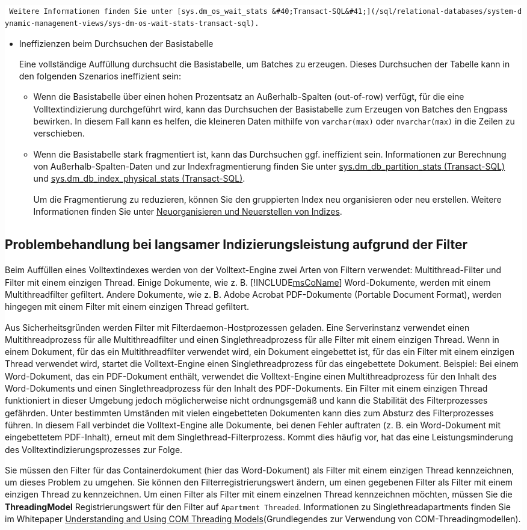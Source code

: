      Weitere Informationen finden Sie unter [sys.dm_os_wait_stats &#40;Transact-SQL&#41;](/sql/relational-databases/system-dynamic-management-views/sys-dm-os-wait-stats-transact-sql).  
  
-   Ineffizienzen beim Durchsuchen der Basistabelle  
  
     Eine vollständige Auffüllung durchsucht die Basistabelle, um Batches zu erzeugen. Dieses Durchsuchen der Tabelle kann in den folgenden Szenarios ineffizient sein:  
  
    -   Wenn die Basistabelle über einen hohen Prozentsatz an Außerhalb-Spalten (out-of-row) verfügt, für die eine Volltextindizierung durchgeführt wird, kann das Durchsuchen der Basistabelle zum Erzeugen von Batches den Engpass bewirken. In diesem Fall kann es helfen, die kleineren Daten mithilfe von `varchar(max)` oder `nvarchar(max)` in die Zeilen zu verschieben.  
  
    -   Wenn die Basistabelle stark fragmentiert ist, kann das Durchsuchen ggf. ineffizient sein. Informationen zur Berechnung von Außerhalb-Spalten-Daten und zur Indexfragmentierung finden Sie unter [sys.dm_db_partition_stats &#40;Transact-SQL&#41;](/sql/relational-databases/system-dynamic-management-views/sys-dm-db-partition-stats-transact-sql) und [sys.dm_db_index_physical_stats &#40;Transact-SQL&#41;](/sql/relational-databases/system-dynamic-management-views/sys-dm-db-index-physical-stats-transact-sql).  
  
         Um die Fragmentierung zu reduzieren, können Sie den gruppierten Index neu organisieren oder neu erstellen. Weitere Informationen finden Sie unter [Neuorganisieren und Neuerstellen von Indizes](../indexes/reorganize-and-rebuild-indexes.md).  
  
  
  
##  <a name="filters"></a> Problembehandlung bei langsamer Indizierungsleistung aufgrund der Filter  
 Beim Auffüllen eines Volltextindexes werden von der Volltext-Engine zwei Arten von Filtern verwendet: Multithread-Filter und Filter mit einem einzigen Thread. Einige Dokumente, wie z. B. [!INCLUDE[msCoName](../../includes/msconame-md.md)] Word-Dokumente, werden mit einem Multithreadfilter gefiltert. Andere Dokumente, wie z. B. Adobe Acrobat PDF-Dokumente (Portable Document Format), werden hingegen mit einem Filter mit einem einzigen Thread gefiltert.  
  
 Aus Sicherheitsgründen werden Filter mit Filterdaemon-Hostprozessen geladen. Eine Serverinstanz verwendet einen Multithreadprozess für alle Multithreadfilter und einen Singlethreadprozess für alle Filter mit einem einzigen Thread. Wenn in einem Dokument, für das ein Multithreadfilter verwendet wird, ein Dokument eingebettet ist, für das ein Filter mit einem einzigen Thread verwendet wird, startet die Volltext-Engine einen Singlethreadprozess für das eingebettete Dokument. Beispiel: Bei einem Word-Dokument, das ein PDF-Dokument enthält, verwendet die Volltext-Engine einen Multithreadprozess für den Inhalt des Word-Dokuments und einen Singlethreadprozess für den Inhalt des PDF-Dokuments. Ein Filter mit einem einzigen Thread funktioniert in dieser Umgebung jedoch möglicherweise nicht ordnungsgemäß und kann die Stabilität des Filterprozesses gefährden. Unter bestimmten Umständen mit vielen eingebetteten Dokumenten kann dies zum Absturz des Filterprozesses führen. In diesem Fall verbindet die Volltext-Engine alle Dokumente, bei denen Fehler auftraten (z. B. ein Word-Dokument mit eingebettetem PDF-Inhalt), erneut mit dem Singlethread-Filterprozess. Kommt dies häufig vor, hat das eine Leistungsminderung des Volltextindizierungsprozesses zur Folge.  
  
 Sie müssen den Filter für das Containerdokument (hier das Word-Dokument) als Filter mit einem einzigen Thread kennzeichnen, um dieses Problem zu umgehen. Sie können den Filterregistrierungswert ändern, um einen gegebenen Filter als Filter mit einem einzigen Thread zu kennzeichnen. Um einen Filter als Filter mit einem einzelnen Thread kennzeichnen möchten, müssen Sie die **ThreadingModel** Registrierungswert für den Filter auf `Apartment Threaded`. Informationen zu Singlethreadapartments finden Sie im Whitepaper [Understanding and Using COM Threading Models](http://go.microsoft.com/fwlink/?LinkId=209159)(Grundlegendes zur Verwendung von COM-Threadingmodellen).  
  